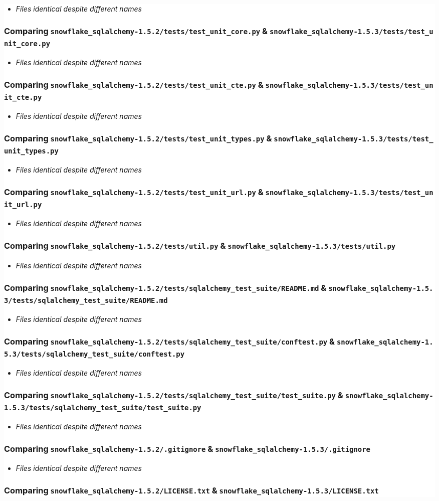  * *Files identical despite different names*

### Comparing `snowflake_sqlalchemy-1.5.2/tests/test_unit_core.py` & `snowflake_sqlalchemy-1.5.3/tests/test_unit_core.py`

 * *Files identical despite different names*

### Comparing `snowflake_sqlalchemy-1.5.2/tests/test_unit_cte.py` & `snowflake_sqlalchemy-1.5.3/tests/test_unit_cte.py`

 * *Files identical despite different names*

### Comparing `snowflake_sqlalchemy-1.5.2/tests/test_unit_types.py` & `snowflake_sqlalchemy-1.5.3/tests/test_unit_types.py`

 * *Files identical despite different names*

### Comparing `snowflake_sqlalchemy-1.5.2/tests/test_unit_url.py` & `snowflake_sqlalchemy-1.5.3/tests/test_unit_url.py`

 * *Files identical despite different names*

### Comparing `snowflake_sqlalchemy-1.5.2/tests/util.py` & `snowflake_sqlalchemy-1.5.3/tests/util.py`

 * *Files identical despite different names*

### Comparing `snowflake_sqlalchemy-1.5.2/tests/sqlalchemy_test_suite/README.md` & `snowflake_sqlalchemy-1.5.3/tests/sqlalchemy_test_suite/README.md`

 * *Files identical despite different names*

### Comparing `snowflake_sqlalchemy-1.5.2/tests/sqlalchemy_test_suite/conftest.py` & `snowflake_sqlalchemy-1.5.3/tests/sqlalchemy_test_suite/conftest.py`

 * *Files identical despite different names*

### Comparing `snowflake_sqlalchemy-1.5.2/tests/sqlalchemy_test_suite/test_suite.py` & `snowflake_sqlalchemy-1.5.3/tests/sqlalchemy_test_suite/test_suite.py`

 * *Files identical despite different names*

### Comparing `snowflake_sqlalchemy-1.5.2/.gitignore` & `snowflake_sqlalchemy-1.5.3/.gitignore`

 * *Files identical despite different names*

### Comparing `snowflake_sqlalchemy-1.5.2/LICENSE.txt` & `snowflake_sqlalchemy-1.5.3/LICENSE.txt`
